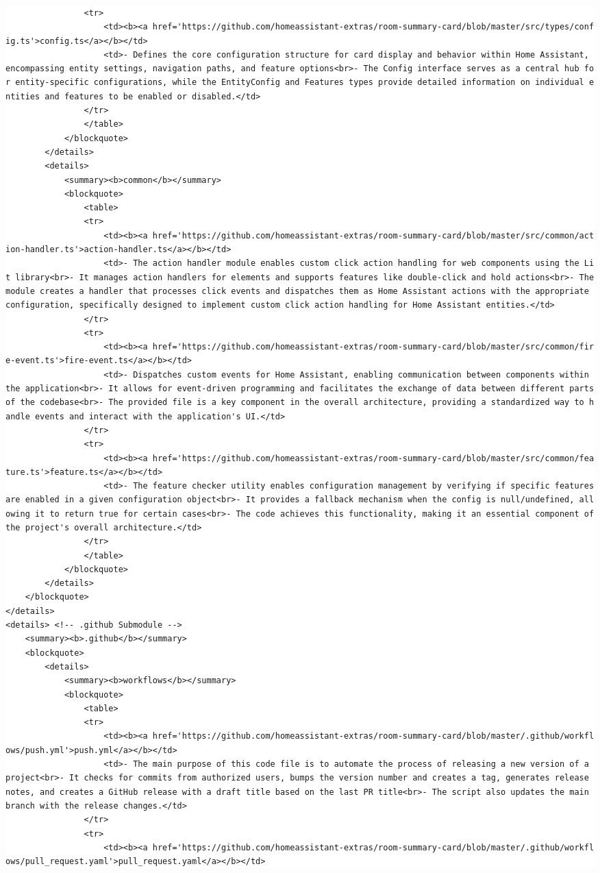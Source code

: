 					<tr>
						<td><b><a href='https://github.com/homeassistant-extras/room-summary-card/blob/master/src/types/config.ts'>config.ts</a></b></td>
						<td>- Defines the core configuration structure for card display and behavior within Home Assistant, encompassing entity settings, navigation paths, and feature options<br>- The Config interface serves as a central hub for entity-specific configurations, while the EntityConfig and Features types provide detailed information on individual entities and features to be enabled or disabled.</td>
					</tr>
					</table>
				</blockquote>
			</details>
			<details>
				<summary><b>common</b></summary>
				<blockquote>
					<table>
					<tr>
						<td><b><a href='https://github.com/homeassistant-extras/room-summary-card/blob/master/src/common/action-handler.ts'>action-handler.ts</a></b></td>
						<td>- The action handler module enables custom click action handling for web components using the Lit library<br>- It manages action handlers for elements and supports features like double-click and hold actions<br>- The module creates a handler that processes click events and dispatches them as Home Assistant actions with the appropriate configuration, specifically designed to implement custom click action handling for Home Assistant entities.</td>
					</tr>
					<tr>
						<td><b><a href='https://github.com/homeassistant-extras/room-summary-card/blob/master/src/common/fire-event.ts'>fire-event.ts</a></b></td>
						<td>- Dispatches custom events for Home Assistant, enabling communication between components within the application<br>- It allows for event-driven programming and facilitates the exchange of data between different parts of the codebase<br>- The provided file is a key component in the overall architecture, providing a standardized way to handle events and interact with the application's UI.</td>
					</tr>
					<tr>
						<td><b><a href='https://github.com/homeassistant-extras/room-summary-card/blob/master/src/common/feature.ts'>feature.ts</a></b></td>
						<td>- The feature checker utility enables configuration management by verifying if specific features are enabled in a given configuration object<br>- It provides a fallback mechanism when the config is null/undefined, allowing it to return true for certain cases<br>- The code achieves this functionality, making it an essential component of the project's overall architecture.</td>
					</tr>
					</table>
				</blockquote>
			</details>
		</blockquote>
	</details>
	<details> <!-- .github Submodule -->
		<summary><b>.github</b></summary>
		<blockquote>
			<details>
				<summary><b>workflows</b></summary>
				<blockquote>
					<table>
					<tr>
						<td><b><a href='https://github.com/homeassistant-extras/room-summary-card/blob/master/.github/workflows/push.yml'>push.yml</a></b></td>
						<td>- The main purpose of this code file is to automate the process of releasing a new version of a project<br>- It checks for commits from authorized users, bumps the version number and creates a tag, generates release notes, and creates a GitHub release with a draft title based on the last PR title<br>- The script also updates the main branch with the release changes.</td>
					</tr>
					<tr>
						<td><b><a href='https://github.com/homeassistant-extras/room-summary-card/blob/master/.github/workflows/pull_request.yaml'>pull_request.yaml</a></b></td>